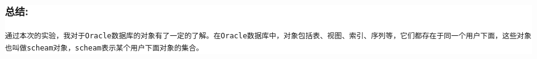 ### 总结:
    通过本次的实验，我对于Oracle数据库的对象有了一定的了解。在Oracle数据库中，对象包括表、视图、索引、序列等，它们都存在于同一个用户下面，这些对象也叫做scheam对象，scheam表示某个用户下面对象的集合。